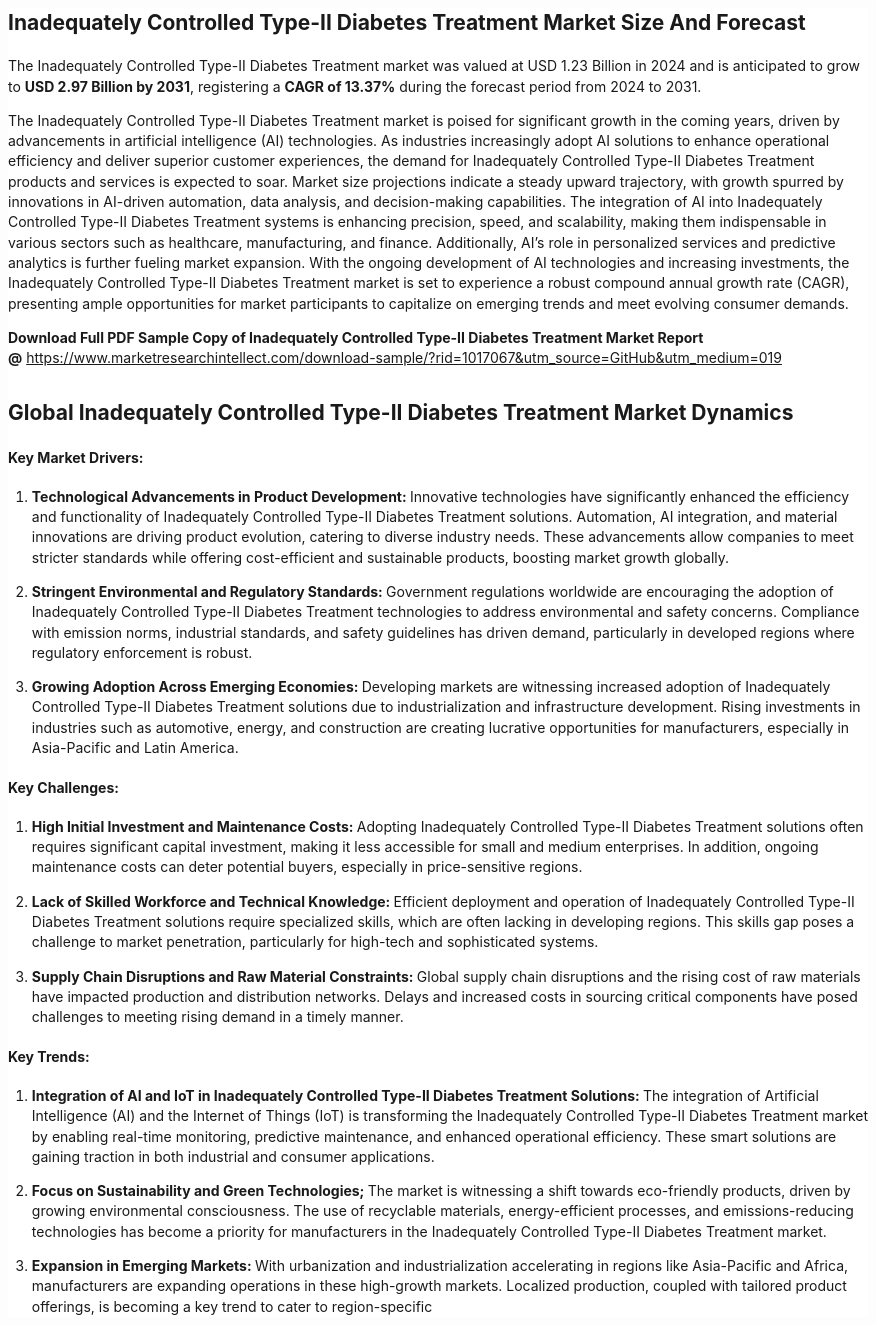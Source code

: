 <h2>Inadequately Controlled Type-II Diabetes Treatment Market Size And Forecast</h2><p>The Inadequately Controlled Type-II Diabetes Treatment market was valued at USD 1.23 Billion in 2024 and is anticipated to grow to <strong>USD 2.97 Billion by 2031</strong>, registering a <strong>CAGR of 13.37%</strong> during the forecast period from 2024 to 2031.</p><p>The Inadequately Controlled Type-II Diabetes Treatment market is poised for significant growth in the coming years, driven by advancements in artificial intelligence (AI) technologies. As industries increasingly adopt AI solutions to enhance operational efficiency and deliver superior customer experiences, the demand for Inadequately Controlled Type-II Diabetes Treatment products and services is expected to soar. Market size projections indicate a steady upward trajectory, with growth spurred by innovations in AI-driven automation, data analysis, and decision-making capabilities. The integration of AI into Inadequately Controlled Type-II Diabetes Treatment systems is enhancing precision, speed, and scalability, making them indispensable in various sectors such as healthcare, manufacturing, and finance. Additionally, AI’s role in personalized services and predictive analytics is further fueling market expansion. With the ongoing development of AI technologies and increasing investments, the Inadequately Controlled Type-II Diabetes Treatment market is set to experience a robust compound annual growth rate (CAGR), presenting ample opportunities for market participants to capitalize on emerging trends and meet evolving consumer demands.</p><p><strong>Download Full PDF Sample Copy of Inadequately Controlled Type-II Diabetes Treatment Market Report @</strong>&nbsp;<a href="https://www.marketresearchintellect.com/download-sample/?rid=1017067&amp;utm_source=GitHub&amp;utm_medium=019">https://www.marketresearchintellect.com/download-sample/?rid=1017067&amp;utm_source=GitHub&amp;utm_medium=019</a></p><h2>Global Inadequately Controlled Type-II Diabetes Treatment Market Dynamics</h2><h4><strong>Key Market Drivers:</strong></h4><ol><li><p><strong>Technological Advancements in Product Development:&nbsp;</strong>Innovative technologies have significantly enhanced the efficiency and functionality of Inadequately Controlled Type-II Diabetes Treatment solutions. Automation, AI integration, and material innovations are driving product evolution, catering to diverse industry needs. These advancements allow companies to meet stricter standards while offering cost-efficient and sustainable products, boosting market growth globally.</p></li><li><p><strong>Stringent Environmental and Regulatory Standards:&nbsp;</strong>Government regulations worldwide are encouraging the adoption of Inadequately Controlled Type-II Diabetes Treatment technologies to address environmental and safety concerns. Compliance with emission norms, industrial standards, and safety guidelines has driven demand, particularly in developed regions where regulatory enforcement is robust.</p></li><li><p><strong>Growing Adoption Across Emerging Economies:&nbsp;</strong>Developing markets are witnessing increased adoption of Inadequately Controlled Type-II Diabetes Treatment solutions due to industrialization and infrastructure development. Rising investments in industries such as automotive, energy, and construction are creating lucrative opportunities for manufacturers, especially in Asia-Pacific and Latin America.</p></li></ol><h4><strong>Key Challenges:</strong></h4><ol><li><p><strong>High Initial Investment and Maintenance Costs:&nbsp;</strong>Adopting Inadequately Controlled Type-II Diabetes Treatment solutions often requires significant capital investment, making it less accessible for small and medium enterprises. In addition, ongoing maintenance costs can deter potential buyers, especially in price-sensitive regions.</p></li><li><p><strong>Lack of Skilled Workforce and Technical Knowledge:&nbsp;</strong>Efficient deployment and operation of Inadequately Controlled Type-II Diabetes Treatment solutions require specialized skills, which are often lacking in developing regions. This skills gap poses a challenge to market penetration, particularly for high-tech and sophisticated systems.</p></li><li><p><strong>Supply Chain Disruptions and Raw Material Constraints:&nbsp;</strong>Global supply chain disruptions and the rising cost of raw materials have impacted production and distribution networks. Delays and increased costs in sourcing critical components have posed challenges to meeting rising demand in a timely manner.</p></li></ol><h4><strong>Key Trends:</strong></h4><ol><li><p><strong>Integration of AI and IoT in Inadequately Controlled Type-II Diabetes Treatment Solutions:&nbsp;</strong>The integration of Artificial Intelligence (AI) and the Internet of Things (IoT) is transforming the Inadequately Controlled Type-II Diabetes Treatment market by enabling real-time monitoring, predictive maintenance, and enhanced operational efficiency. These smart solutions are gaining traction in both industrial and consumer applications.</p></li><li><p><strong>Focus on Sustainability and Green Technologies;&nbsp;</strong>The market is witnessing a shift towards eco-friendly products, driven by growing environmental consciousness. The use of recyclable materials, energy-efficient processes, and emissions-reducing technologies has become a priority for manufacturers in the Inadequately Controlled Type-II Diabetes Treatment market.</p></li><li><p><strong>Expansion in Emerging Markets:&nbsp;</strong>With urbanization and industrialization accelerating in regions like Asia-Pacific and Africa, manufacturers are expanding operations in these high-growth markets. Localized production, coupled with tailored product offerings, is becoming a key trend to cater to region-specific